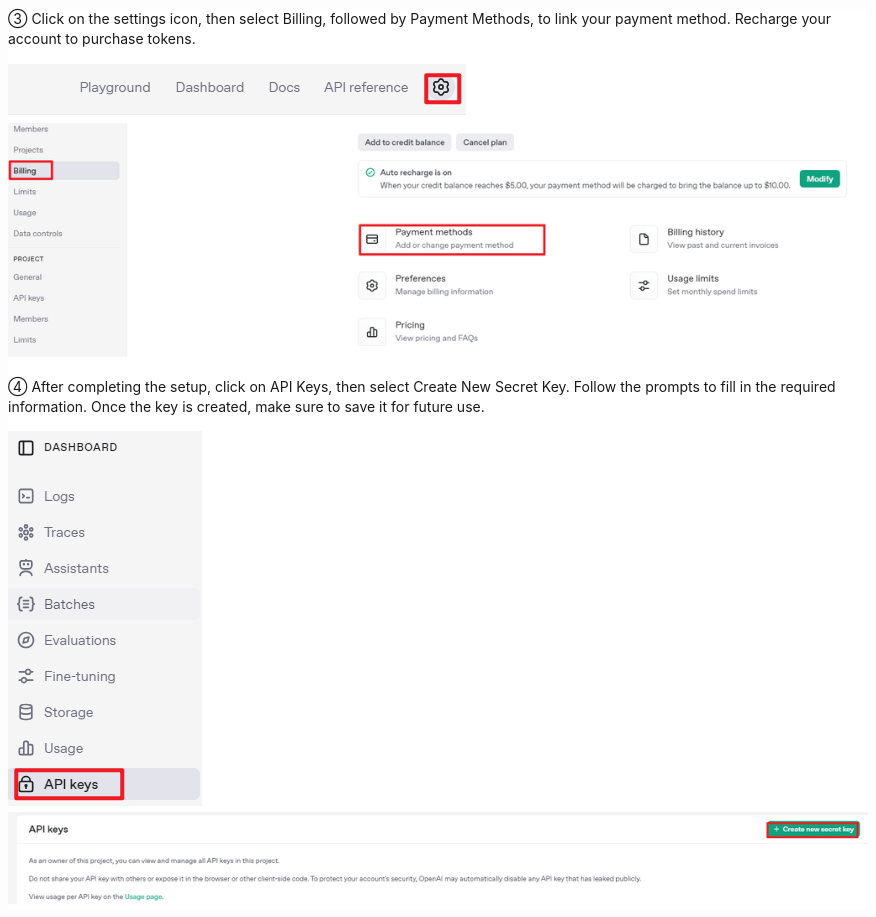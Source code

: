 ③ Click on the settings icon, then select Billing, followed by Payment Methods, to link your payment method. Recharge your account to purchase tokens.

<img class="common_img" src="../_static/media/chapter_11/section_1.1/02/image4.png" />

<img class="common_img" src="../_static/media/chapter_11/section_1.1/02/image5.png" />

④ After completing the setup, click on API Keys, then select Create New Secret Key. Follow the prompts to fill in the required information. Once the key is created, make sure to save it for future use.

<img class="common_img" src="../_static/media/chapter_11/section_1.1/02/image6.png" />

<img class="common_img" src="../_static/media/chapter_11/section_1.1/02/image7.png" />
